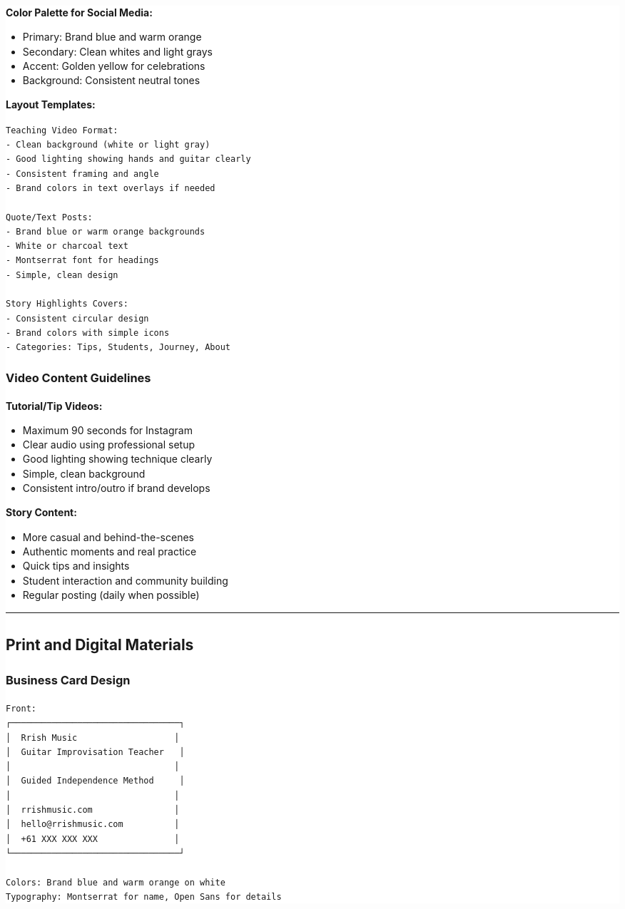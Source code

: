 **Color Palette for Social Media:**
- Primary: Brand blue and warm orange
- Secondary: Clean whites and light grays  
- Accent: Golden yellow for celebrations
- Background: Consistent neutral tones

**Layout Templates:**
```
Teaching Video Format:
- Clean background (white or light gray)
- Good lighting showing hands and guitar clearly
- Consistent framing and angle
- Brand colors in text overlays if needed

Quote/Text Posts:
- Brand blue or warm orange backgrounds
- White or charcoal text
- Montserrat font for headings
- Simple, clean design

Story Highlights Covers:
- Consistent circular design
- Brand colors with simple icons
- Categories: Tips, Students, Journey, About
```

### Video Content Guidelines

**Tutorial/Tip Videos:**
- Maximum 90 seconds for Instagram
- Clear audio using professional setup
- Good lighting showing technique clearly
- Simple, clean background
- Consistent intro/outro if brand develops

**Story Content:**
- More casual and behind-the-scenes
- Authentic moments and real practice
- Quick tips and insights
- Student interaction and community building
- Regular posting (daily when possible)

---

## Print and Digital Materials

### Business Card Design
```
Front:
┌─────────────────────────────────┐
│  Rrish Music                   │
│  Guitar Improvisation Teacher   │
│                                │
│  Guided Independence Method     │
│                                │
│  rrishmusic.com                │
│  hello@rrishmusic.com          │
│  +61 XXX XXX XXX               │
└─────────────────────────────────┘

Colors: Brand blue and warm orange on white
Typography: Montserrat for name, Open Sans for details
```

